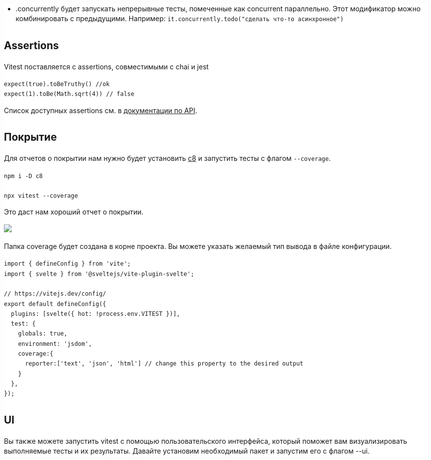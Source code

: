 - .concurrently будет запускать непрерывные тесты, помеченные как concurrent параллельно. Этот модификатор можно комбинировать с предыдущими. Например: `it.concurrently.todo("сделать что-то асинхронное")`
    

## Assertions

Vitest поставляется с assertions, совместимыми с chai и jest

```
expect(true).toBeTruthy() //ok
expect(1).toBe(Math.sqrt(4)) // false
```

Список доступных assertions см. в [документации по API](https://vitest.dev/api/#expect).

## Покрытие

Для отчетов о покрытии нам нужно будет установить [c8](https://github.com/bcoe/c8) и запустить тесты с флагом `--coverage`.

```
npm i -D c8

npx vitest --coverage
```

Это даст нам хороший отчет о покрытии.

![](https://habrastorage.org/r/w1560/getpro/habr/upload_files/74e/347/009/74e347009b7cc5eb5c5a1e1b7f54af55.png)

Папка coverage будет создана в корне проекта. Вы можете указать желаемый тип вывода в файле конфигурации.

```
import { defineConfig } from 'vite';
import { svelte } from '@sveltejs/vite-plugin-svelte';

// https://vitejs.dev/config/
export default defineConfig({
  plugins: [svelte({ hot: !process.env.VITEST })],
  test: {
    globals: true,
    environment: 'jsdom',
    coverage:{
      reporter:['text', 'json', 'html'] // change this property to the desired output
    }
  },
});
```

## UI

Вы также можете запустить vitest с помощью пользовательского интерфейса, который поможет вам визуализировать выполняемые тесты и их результаты. Давайте установим необходимый пакет и запустим его с флагом --ui.
